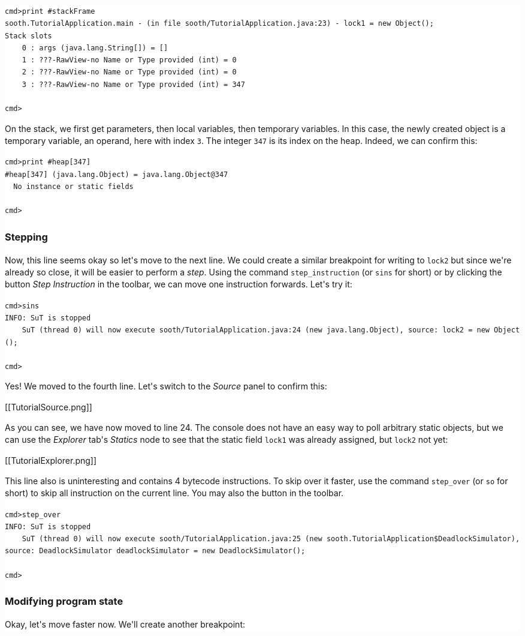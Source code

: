 ```
cmd>print #stackFrame
sooth.TutorialApplication.main - (in file sooth/TutorialApplication.java:23) - lock1 = new Object();
Stack slots
	0 : args (java.lang.String[]) = []
	1 : ???-RawView-no Name or Type provided (int) = 0
	2 : ???-RawView-no Name or Type provided (int) = 0
	3 : ???-RawView-no Name or Type provided (int) = 347

cmd>
```
On the stack, we first get parameters, then local variables, then temporary variables. In this case, the newly created object is a temporary variable, an operand, here with index `3`. The integer `347` is its index on the heap. Indeed, we can confirm this:

```
cmd>print #heap[347]
#heap[347] (java.lang.Object) = java.lang.Object@347
  No instance or static fields

cmd>
```
### Stepping
Now, this line seems okay so let's move to the next line. We could create a similar breakpoint for writing to `lock2` but since we're already so close, it will be easier to perform a _step_. Using the command `step_instruction` (or `sins` for short) or by clicking the button _Step Instruction_ in the toolbar, we can move one instruction forwards. Let's try it:

```
cmd>sins
INFO: SuT is stopped
	SuT (thread 0) will now execute sooth/TutorialApplication.java:24 (new java.lang.Object), source: lock2 = new Object();

cmd>
```
Yes! We moved to the fourth line. Let's switch to the _Source_ panel to confirm this:

[[TutorialSource.png]]

As you can see, we have now moved to line 24. The console does not have an easy way to poll arbitrary static objects, but we can use the _Explorer_ tab's _Statics_ node to see that the static field `lock1` was already assigned, but `lock2` not yet:

[[TutorialExplorer.png]]

This line also is uninteresting and contains 4 bytecode instructions. To skip over it faster, use the command `step_over` (or `so` for short) to skip all instruction on the current line. You may also the button in the toolbar.

```
cmd>step_over
INFO: SuT is stopped
	SuT (thread 0) will now execute sooth/TutorialApplication.java:25 (new sooth.TutorialApplication$DeadlockSimulator), source: DeadlockSimulator deadlockSimulator = new DeadlockSimulator();

cmd>
```
### Modifying program state
Okay, let's move faster now. We'll create another breakpoint:

